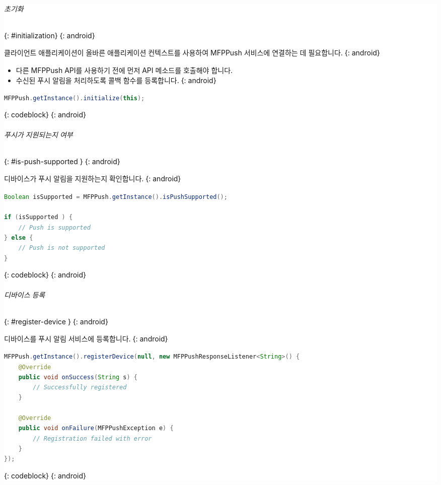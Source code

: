 ###### 초기화
{: #initialization}
{: android}

클라이언트 애플리케이션이 올바른 애플리케이션 컨텍스트를 사용하여 MFPPush 서비스에 연결하는 데 필요합니다.
{: android}

* 다른 MFPPush API를 사용하기 전에 먼저 API 메소드를 호출해야 합니다.
* 수신된 푸시 알림을 처리하도록 콜백 함수를 등록합니다.
{: android}

```java
MFPPush.getInstance().initialize(this);
```
{: codeblock}
{: android}

###### 푸시가 지원되는지 여부
{: #is-push-supported }
{: android}

디바이스가 푸시 알림을 지원하는지 확인합니다.
{: android}

```java
Boolean isSupported = MFPPush.getInstance().isPushSupported();

if (isSupported ) {
    // Push is supported
} else {
    // Push is not supported
}
```
{: codeblock}
{: android}

###### 디바이스 등록
{: #register-device }
{: android}

디바이스를 푸시 알림 서비스에 등록합니다.
{: android}

```java
MFPPush.getInstance().registerDevice(null, new MFPPushResponseListener<String>() {
    @Override
    public void onSuccess(String s) {
        // Successfully registered
    }

    @Override
    public void onFailure(MFPPushException e) {
        // Registration failed with error
    }
});
```
{: codeblock}
{: android}
